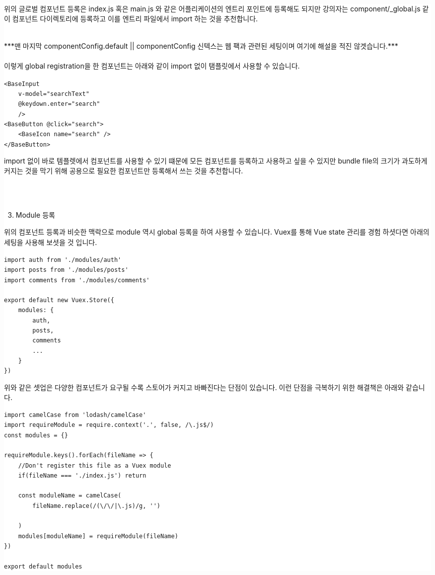 위의 글로벌 컴포넌트 등록은 index.js 혹은 main.js 와 같은 어플리케이션의 엔트리 포인트에 등록해도 되지만 강의자는 component/_global.js 같이 컴포넌트 다이렉토리에 등록하고 이를 엔트리 파일에서 import 하는 것을 추천합니다.

<br />
***맨 마지막 componentConfig.default || componentConfig 신텍스는 웹 팩과 관련된 세팅이며 여기에 해설을 적진 않겟습니다.***
<br />
<br />
이렇게 global registration을 한 컴포넌트는 아래와 같이 import 없이 탬플릿에서 사용할 수 있습니다.


```
<BaseInput 
    v-model="searchText"
    @keydown.enter="search"
    />
<BaseButton @click="search">
    <BaseIcon name="search" />
</BaseButton>
```

import 없이 바로 템플렛에서 컴포넌트를 사용할 수 있기 떄문에 모든 컴포넌트를 등록하고 사용하고 싶을 수 있지만 bundle file의 크기가 과도하게 커지는 것을 막기 위해 공용으로 필요한 컴포넌트만 등록해서 쓰는 것을 추천합니다.


<br />
<br />

3. Module 등록

위의 컴포넌트 등록과 비슷한 맥락으로 module 역시 global 등록을 하여 사용할 수 있습니다. Vuex를 통해 Vue state 관리를 경험 하셧다면 아래의 세팅을 사용해 보셧을 것 입니다.


```
import auth from './modules/auth'
import posts from './modules/posts'
import comments from './modules/comments'

export default new Vuex.Store({
    modules: {
        auth,
        posts,
        comments
        ...
    }
})
```

위와 같은 셋업은 다양한 컴포넌트가 요구될 수록 스토어가 커지고 바빠진다는 단점이 있습니다. 이런 단점을 극복하기 위한 해결책은 아래와 같습니다.

```
import camelCase from 'lodash/camelCase'
import requireModule = require.context('.', false, /\.js$/)
const modules = {}

requireModule.keys().forEach(fileName => {
    //Don't register this file as a Vuex module
    if(fileName === './index.js') return

    const moduleName = camelCase(
        fileName.replace(/(\/\/|\.js)/g, '')

    )
    modules[moduleName] = requireModule(fileName)
})

export default modules
```
